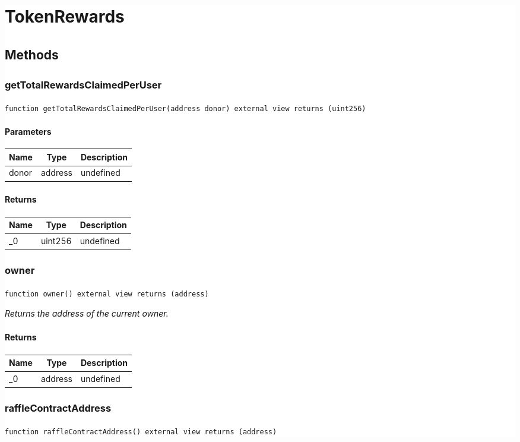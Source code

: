 # TokenRewards









## Methods

### getTotalRewardsClaimedPerUser

```solidity
function getTotalRewardsClaimedPerUser(address donor) external view returns (uint256)
```





#### Parameters

| Name | Type | Description |
|---|---|---|
| donor | address | undefined

#### Returns

| Name | Type | Description |
|---|---|---|
| _0 | uint256 | undefined

### owner

```solidity
function owner() external view returns (address)
```



*Returns the address of the current owner.*


#### Returns

| Name | Type | Description |
|---|---|---|
| _0 | address | undefined

### raffleContractAddress

```solidity
function raffleContractAddress() external view returns (address)
```

